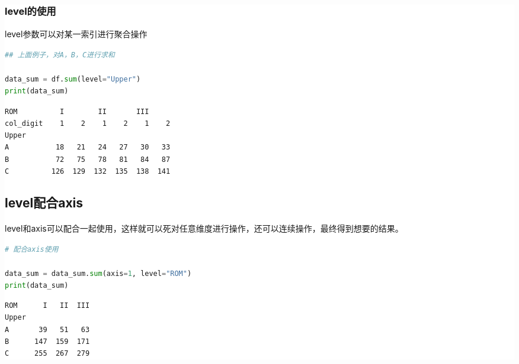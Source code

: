 
### level的使用

level参数可以对某一索引进行聚合操作



```python
## 上面例子，对A，B，C进行求和

data_sum = df.sum(level="Upper")
print(data_sum)
```

    ROM          I        II       III     
    col_digit    1    2    1    2    1    2
    Upper                                  
    A           18   21   24   27   30   33
    B           72   75   78   81   84   87
    C          126  129  132  135  138  141


## level配合axis

level和axis可以配合一起使用，这样就可以死对任意维度进行操作，还可以连续操作，最终得到想要的结果。


```python
# 配合axis使用

data_sum = data_sum.sum(axis=1, level="ROM")
print(data_sum)
```

    ROM      I   II  III
    Upper               
    A       39   51   63
    B      147  159  171
    C      255  267  279
